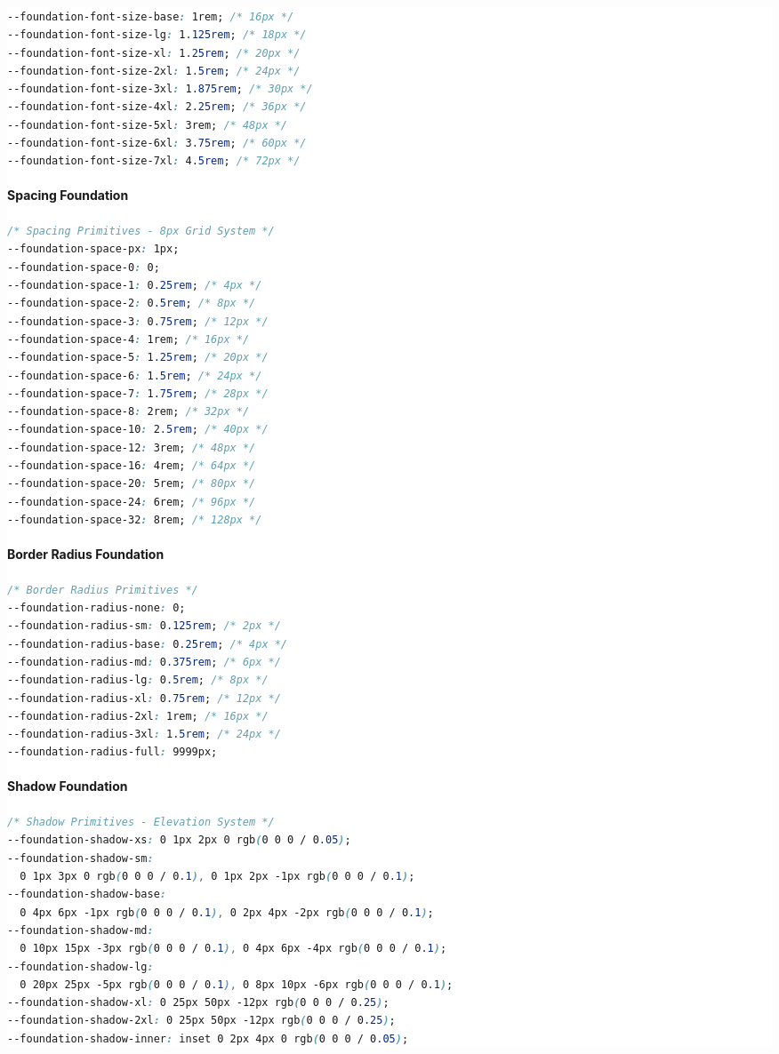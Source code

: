 ```css
--foundation-font-size-base: 1rem; /* 16px */
--foundation-font-size-lg: 1.125rem; /* 18px */
--foundation-font-size-xl: 1.25rem; /* 20px */
--foundation-font-size-2xl: 1.5rem; /* 24px */
--foundation-font-size-3xl: 1.875rem; /* 30px */
--foundation-font-size-4xl: 2.25rem; /* 36px */
--foundation-font-size-5xl: 3rem; /* 48px */
--foundation-font-size-6xl: 3.75rem; /* 60px */
--foundation-font-size-7xl: 4.5rem; /* 72px */
```

#### Spacing Foundation

```css
/* Spacing Primitives - 8px Grid System */
--foundation-space-px: 1px;
--foundation-space-0: 0;
--foundation-space-1: 0.25rem; /* 4px */
--foundation-space-2: 0.5rem; /* 8px */
--foundation-space-3: 0.75rem; /* 12px */
--foundation-space-4: 1rem; /* 16px */
--foundation-space-5: 1.25rem; /* 20px */
--foundation-space-6: 1.5rem; /* 24px */
--foundation-space-7: 1.75rem; /* 28px */
--foundation-space-8: 2rem; /* 32px */
--foundation-space-10: 2.5rem; /* 40px */
--foundation-space-12: 3rem; /* 48px */
--foundation-space-16: 4rem; /* 64px */
--foundation-space-20: 5rem; /* 80px */
--foundation-space-24: 6rem; /* 96px */
--foundation-space-32: 8rem; /* 128px */
```

#### Border Radius Foundation

```css
/* Border Radius Primitives */
--foundation-radius-none: 0;
--foundation-radius-sm: 0.125rem; /* 2px */
--foundation-radius-base: 0.25rem; /* 4px */
--foundation-radius-md: 0.375rem; /* 6px */
--foundation-radius-lg: 0.5rem; /* 8px */
--foundation-radius-xl: 0.75rem; /* 12px */
--foundation-radius-2xl: 1rem; /* 16px */
--foundation-radius-3xl: 1.5rem; /* 24px */
--foundation-radius-full: 9999px;
```

#### Shadow Foundation

```css
/* Shadow Primitives - Elevation System */
--foundation-shadow-xs: 0 1px 2px 0 rgb(0 0 0 / 0.05);
--foundation-shadow-sm:
  0 1px 3px 0 rgb(0 0 0 / 0.1), 0 1px 2px -1px rgb(0 0 0 / 0.1);
--foundation-shadow-base:
  0 4px 6px -1px rgb(0 0 0 / 0.1), 0 2px 4px -2px rgb(0 0 0 / 0.1);
--foundation-shadow-md:
  0 10px 15px -3px rgb(0 0 0 / 0.1), 0 4px 6px -4px rgb(0 0 0 / 0.1);
--foundation-shadow-lg:
  0 20px 25px -5px rgb(0 0 0 / 0.1), 0 8px 10px -6px rgb(0 0 0 / 0.1);
--foundation-shadow-xl: 0 25px 50px -12px rgb(0 0 0 / 0.25);
--foundation-shadow-2xl: 0 25px 50px -12px rgb(0 0 0 / 0.25);
--foundation-shadow-inner: inset 0 2px 4px 0 rgb(0 0 0 / 0.05);
```
